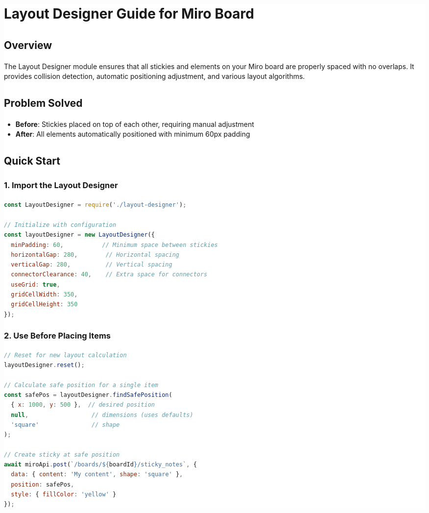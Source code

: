 # Layout Designer Guide for Miro Board

## Overview
The Layout Designer module ensures that all stickies and elements on your Miro board are properly spaced with no overlaps. It provides collision detection, automatic positioning adjustment, and various layout algorithms.

## Problem Solved
- **Before**: Stickies placed on top of each other, requiring manual adjustment
- **After**: All elements automatically positioned with minimum 60px padding

## Quick Start

### 1. Import the Layout Designer

```javascript
const LayoutDesigner = require('./layout-designer');

// Initialize with configuration
const layoutDesigner = new LayoutDesigner({
  minPadding: 60,           // Minimum space between stickies
  horizontalGap: 280,        // Horizontal spacing
  verticalGap: 280,          // Vertical spacing
  connectorClearance: 40,    // Extra space for connectors
  useGrid: true,
  gridCellWidth: 350,
  gridCellHeight: 350
});
```

### 2. Use Before Placing Items

```javascript
// Reset for new layout calculation
layoutDesigner.reset();

// Calculate safe position for a single item
const safePos = layoutDesigner.findSafePosition(
  { x: 1000, y: 500 },  // desired position
  null,                  // dimensions (uses defaults)
  'square'               // shape
);

// Create sticky at safe position
await miroApi.post(`/boards/${boardId}/sticky_notes`, {
  data: { content: 'My content', shape: 'square' },
  position: safePos,
  style: { fillColor: 'yellow' }
});
```

